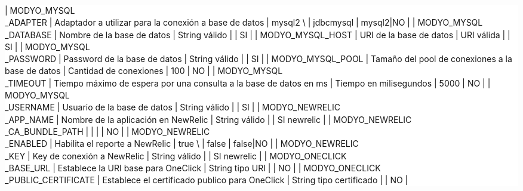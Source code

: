 | MODYO_MYSQL<br>_ADAPTER                                              | Adaptador a utilizar para la conexión a base de datos                                                                                       | mysql2 \                                                                                                     | jdbcmysql                                           | mysql2|NO                                               |
| MODYO_MYSQL<br>_DATABASE                                             | Nombre de la base de datos                                                                                                                  | String válido                                                                                                 |                                                     | SI                                                      |
| MODYO_MYSQL_HOST                                                         | URI de la base de datos                                                                                                                     | URI válida                                                                                                    |                                                     | SI                                                      |
| MODYO_MYSQL<br>_PASSWORD                                             | Password de la base de datos                                                                                                                | String válido                                                                                                 |                                                     | SI                                                      |
| MODYO_MYSQL_POOL                                                         | Tamaño del pool de conexiones a la base de datos                                                                                            | Cantidad de conexiones                                                                                        | 100                                                 | NO                                                      |
| MODYO_MYSQL<br>_TIMEOUT                                              | Tiempo máximo de espera por una consulta a la base de datos en ms                                                                           | Tiempo en milisegundos                                                                                        | 5000                                                | NO                                                      |
| MODYO_MYSQL<br>_USERNAME                                             | Usuario de la base de datos                                                                                                                 | String válido                                                                                                 |                                                     | SI                                                      |
| MODYO_NEWRELIC<br>_APP_NAME                                        | Nombre de la aplicación en NewRelic                                                                                                         | String válido                                                                                                 |                                                     | SI newrelic                                             |
| MODYO_NEWRELIC<br>_CA_BUNDLE_PATH                                  |                                                                                                                                             |                                                                                                               |                                                     | NO                                                      |
| MODYO_NEWRELIC<br>_ENABLED                                           | Habilita el reporte a NewRelic                                                                                                              | true \                                                                                                       | false                                               | false|NO                                                |
| MODYO_NEWRELIC<br>_KEY                                               | Key de conexión a NewRelic                                                                                                                  | String válido                                                                                                 |                                                     | SI newrelic                                             |
| MODYO_ONECLICK<br>_BASE_URL                                        | Establece la URI base para OneClick                                                                                                         | String tipo URI                                                                                               |                                                     | NO                                                      |
| MODYO_ONECLICK<br>_PUBLIC_CERTIFICATE                              | Establece el certificado publico para OneClick                                                                                              | String tipo certificado                                                                                       |                                                     | NO                                                      |